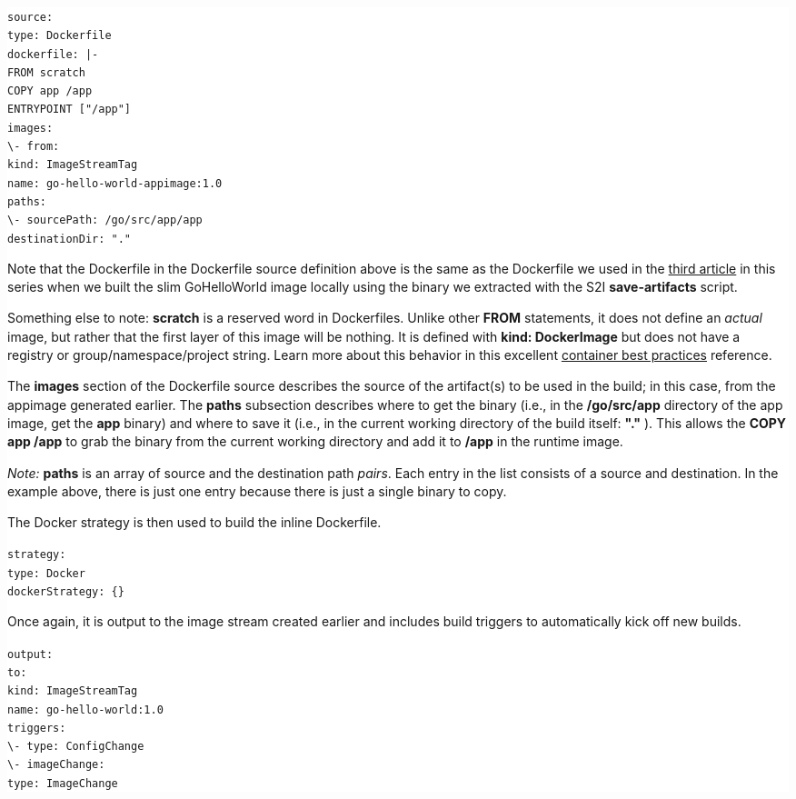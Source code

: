 
```
source:
type: Dockerfile
dockerfile: |-
FROM scratch
COPY app /app
ENTRYPOINT ["/app"]
images:
\- from:
kind: ImageStreamTag
name: go-hello-world-appimage:1.0
paths:
\- sourcePath: /go/src/app/app
destinationDir: "."
```

Note that the Dockerfile in the Dockerfile source definition above is the same as the Dockerfile we used in the [third article][4] in this series when we built the slim GoHelloWorld image locally using the binary we extracted with the S2I **save-artifacts** script.

Something else to note: **scratch** is a reserved word in Dockerfiles. Unlike other **FROM** statements, it does not define an _actual_ image, but rather that the first layer of this image will be nothing. It is defined with **kind: DockerImage** but does not have a registry or group/namespace/project string. Learn more about this behavior in this excellent [container best practices][15] reference.

The **images** section of the Dockerfile source describes the source of the artifact(s) to be used in the build; in this case, from the appimage generated earlier. The **paths** subsection describes where to get the binary (i.e., in the **/go/src/app** directory of the app image, get the **app** binary) and where to save it (i.e., in the current working directory of the build itself: **"."** ). This allows the **COPY app /app** to grab the binary from the current working directory and add it to **/app** in the runtime image.

_Note:_ **paths** is an array of source and the destination path _pairs_. Each entry in the list consists of a source and destination. In the example above, there is just one entry because there is just a single binary to copy.

The Docker strategy is then used to build the inline Dockerfile.


```
strategy:
type: Docker
dockerStrategy: {}
```

Once again, it is output to the image stream created earlier and includes build triggers to automatically kick off new builds.


```
output:
to:
kind: ImageStreamTag
name: go-hello-world:1.0
triggers:
\- type: ConfigChange
\- imageChange:
type: ImageChange
```


[#]: collector: (lujun9972)
[#]: translator: ( )
[#]: reviewer: ( )
[#]: publisher: ( )
[#]: url: ( )
[#]: subject: (Creating a Source-to-Image build pipeline in OKD)
[#]: via: (https://opensource.com/article/19/5/creating-source-image-build-pipeline-okd)
[#]: author: (Chris Collins https://opensource.com/users/clcollins)
[a]: https://opensource.com/users/clcollins
[b]: https://github.com/lujun9972
[1]: https://opensource.com/sites/default/files/styles/image-full-size/public/lead-images/blocks_building.png?itok=eMOT-ire
[2]: https://opensource.com/article/19/5/source-image-golang-part-1
[3]: https://opensource.com/article/19/5/source-image-golang-part-2
[4]: https://opensource.com/article/19/5/source-image-golang-part-3
[5]: https://www.okd.io/
[6]: https://github.com/minishift/minishift
[7]: https://github.com/clcollins/golang-s2i.git
[8]: https://docs.okd.io/latest/architecture/core_concepts/builds_and_image_streams.html#image-streams
[9]: https://docs.okd.io/latest/dev_guide/managing_images.html#using-is-with-k8s
[10]: https://docs.okd.io/latest/dev_guide/builds/index.html#defining-a-buildconfig
[11]: https://github.com/clcollins/golang-s2i/blob/master/okd/buildConfig-golang-builder.yaml
[12]: mailto:collins.christopher@gmail.com
[13]: https://github.com/clcollins/goHelloWorld.git
[14]: https://opensource.com/sites/default/files/uploads/chainingbuilds.png (Chain Build workflow)
[15]: http://docs.projectatomic.io/container-best-practices/#_from_scratch